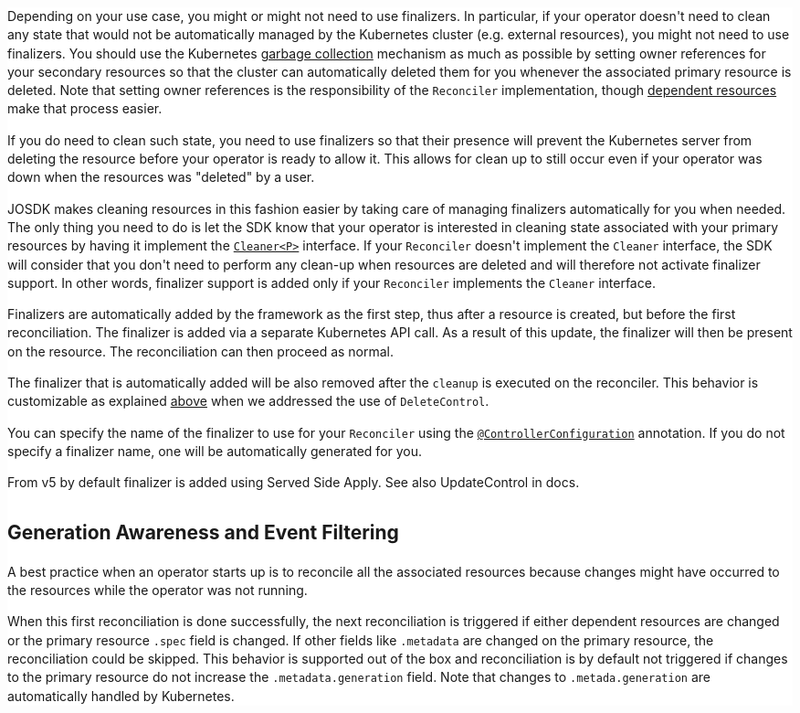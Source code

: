 Depending on your use case, you might or might not need to use finalizers. In particular, if
your operator doesn't need to clean any state that would not be automatically managed by the
Kubernetes cluster (e.g. external resources), you might not need to use finalizers. You should
use the
Kubernetes [garbage collection](https://kubernetes.io/docs/concepts/architecture/garbage-collection/#owners-dependents)
mechanism as much as possible by setting owner references for your secondary resources so that
the cluster can automatically deleted them for you whenever the associated primary resource is
deleted. Note that setting owner references is the responsibility of the `Reconciler`
implementation, though [dependent resources](https://javaoperatorsdk.io/docs/dependent-resources)
make that process easier.

If you do need to clean such state, you need to use finalizers so that their
presence will prevent the Kubernetes server from deleting the resource before your operator is
ready to allow it. This allows for clean up to still occur even if your operator was down when
the resources was "deleted" by a user.

JOSDK makes cleaning resources in this fashion easier by taking care of managing finalizers
automatically for you when needed. The only thing you need to do is let the SDK know that your
operator is interested in cleaning state associated with your primary resources by having it
implement
the [`Cleaner<P>`](https://github.com/java-operator-sdk/java-operator-sdk/blob/main/operator-framework-core/src/main/java/io/javaoperatorsdk/operator/api/reconciler/Cleaner.java)
interface. If your `Reconciler` doesn't implement the `Cleaner` interface, the SDK will consider
that you don't need to perform any clean-up when resources are deleted and will therefore not
activate finalizer support. In other words, finalizer support is added only if your `Reconciler`
implements the `Cleaner` interface.

Finalizers are automatically added by the framework as the first step, thus after a resource
is created, but before the first reconciliation. The finalizer is added via a separate
Kubernetes API call. As a result of this update, the finalizer will then be present on the
resource. The reconciliation can then proceed as normal.

The finalizer that is automatically added will be also removed after the `cleanup` is executed on
the reconciler. This behavior is customizable as explained
[above](#using-updatecontrol-and-deletecontrol) when we addressed the use of
`DeleteControl`.

You can specify the name of the finalizer to use for your `Reconciler` using the
[`@ControllerConfiguration`](https://github.com/java-operator-sdk/java-operator-sdk/blob/main/operator-framework-core/src/main/java/io/javaoperatorsdk/operator/api/reconciler/ControllerConfiguration.java)
annotation. If you do not specify a finalizer name, one will be automatically generated for you.

From v5 by default finalizer is added using Served Side Apply. See also UpdateControl in docs.

## Generation Awareness and Event Filtering

A best practice when an operator starts up is to reconcile all the associated resources because
changes might have occurred to the resources while the operator was not running.

When this first reconciliation is done successfully, the next reconciliation is triggered if either
dependent resources are changed or the primary resource `.spec` field is changed. If other fields
like `.metadata` are changed on the primary resource, the reconciliation could be skipped. This
behavior is supported out of the box and reconciliation is by default not triggered if
changes to the primary resource do not increase the `.metadata.generation` field.
Note that changes to `.metada.generation` are automatically handled by Kubernetes.
